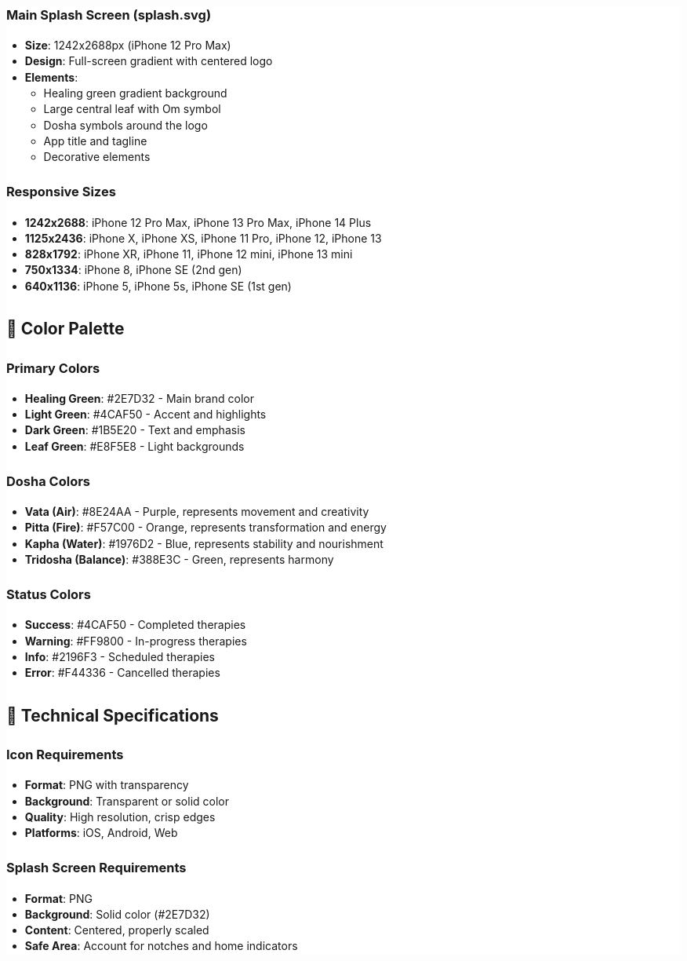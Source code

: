 ### **Main Splash Screen (splash.svg)**
- **Size**: 1242x2688px (iPhone 12 Pro Max)
- **Design**: Full-screen gradient with centered logo
- **Elements**:
  - Healing green gradient background
  - Large central leaf with Om symbol
  - Dosha symbols around the logo
  - App title and tagline
  - Decorative elements

### **Responsive Sizes**
- **1242x2688**: iPhone 12 Pro Max, iPhone 13 Pro Max, iPhone 14 Plus
- **1125x2436**: iPhone X, iPhone XS, iPhone 11 Pro, iPhone 12, iPhone 13
- **828x1792**: iPhone XR, iPhone 11, iPhone 12 mini, iPhone 13 mini
- **750x1334**: iPhone 8, iPhone SE (2nd gen)
- **640x1136**: iPhone 5, iPhone 5s, iPhone SE (1st gen)

## 🎨 Color Palette

### **Primary Colors**
- **Healing Green**: #2E7D32 - Main brand color
- **Light Green**: #4CAF50 - Accent and highlights
- **Dark Green**: #1B5E20 - Text and emphasis
- **Leaf Green**: #E8F5E8 - Light backgrounds

### **Dosha Colors**
- **Vata (Air)**: #8E24AA - Purple, represents movement and creativity
- **Pitta (Fire)**: #F57C00 - Orange, represents transformation and energy
- **Kapha (Water)**: #1976D2 - Blue, represents stability and nourishment
- **Tridosha (Balance)**: #388E3C - Green, represents harmony

### **Status Colors**
- **Success**: #4CAF50 - Completed therapies
- **Warning**: #FF9800 - In-progress therapies
- **Info**: #2196F3 - Scheduled therapies
- **Error**: #F44336 - Cancelled therapies

## 📐 Technical Specifications

### **Icon Requirements**
- **Format**: PNG with transparency
- **Background**: Transparent or solid color
- **Quality**: High resolution, crisp edges
- **Platforms**: iOS, Android, Web

### **Splash Screen Requirements**
- **Format**: PNG
- **Background**: Solid color (#2E7D32)
- **Content**: Centered, properly scaled
- **Safe Area**: Account for notches and home indicators
